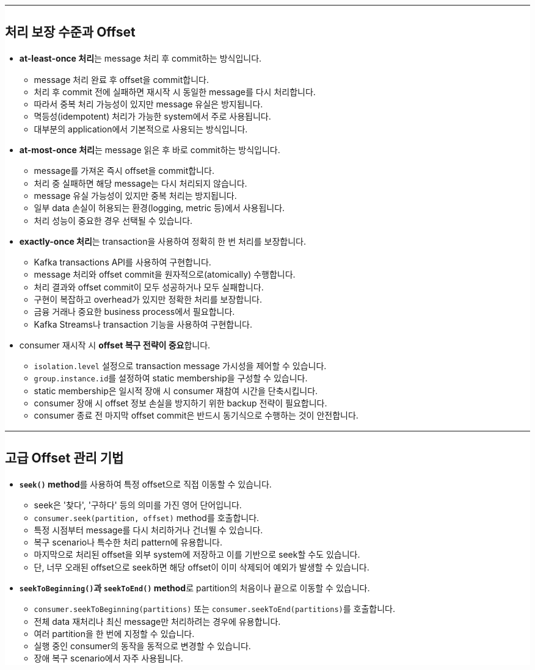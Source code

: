 
---


## 처리 보장 수준과 Offset

- **at-least-once 처리**는 message 처리 후 commit하는 방식입니다.
    - message 처리 완료 후 offset을 commit합니다.
    - 처리 후 commit 전에 실패하면 재시작 시 동일한 message를 다시 처리합니다.
    - 따라서 중복 처리 가능성이 있지만 message 유실은 방지됩니다.
    - 멱등성(idempotent) 처리가 가능한 system에서 주로 사용됩니다.
    - 대부분의 application에서 기본적으로 사용되는 방식입니다.

- **at-most-once 처리**는 message 읽은 후 바로 commit하는 방식입니다.
    - message를 가져온 즉시 offset을 commit합니다.
    - 처리 중 실패하면 해당 message는 다시 처리되지 않습니다.
    - message 유실 가능성이 있지만 중복 처리는 방지됩니다.
    - 일부 data 손실이 허용되는 환경(logging, metric 등)에서 사용됩니다.
    - 처리 성능이 중요한 경우 선택될 수 있습니다.

- **exactly-once 처리**는 transaction을 사용하여 정확히 한 번 처리를 보장합니다.
    - Kafka transactions API를 사용하여 구현합니다.
    - message 처리와 offset commit을 원자적으로(atomically) 수행합니다.
    - 처리 결과와 offset commit이 모두 성공하거나 모두 실패합니다.
    - 구현이 복잡하고 overhead가 있지만 정확한 처리를 보장합니다.
    - 금융 거래나 중요한 business process에서 필요합니다.
    - Kafka Streams나 transaction 기능을 사용하여 구현합니다.

- consumer 재시작 시 **offset 복구 전략이 중요**합니다.
    - `isolation.level` 설정으로 transaction message 가시성을 제어할 수 있습니다.
    - `group.instance.id`를 설정하여 static membership을 구성할 수 있습니다.
    - static membership은 일시적 장애 시 consumer 재참여 시간을 단축시킵니다.
    - consumer 장애 시 offset 정보 손실을 방지하기 위한 backup 전략이 필요합니다.
    - consumer 종료 전 마지막 offset commit은 반드시 동기식으로 수행하는 것이 안전합니다.


---


## 고급 Offset 관리 기법

- **`seek()` method**를 사용하여 특정 offset으로 직접 이동할 수 있습니다.
    - seek은 '찾다', '구하다' 등의 의미를 가진 영어 단어입니다.
    - `consumer.seek(partition, offset)` method를 호출합니다.
    - 특정 시점부터 message를 다시 처리하거나 건너뛸 수 있습니다.
    - 복구 scenario나 특수한 처리 pattern에 유용합니다.
    - 마지막으로 처리된 offset을 외부 system에 저장하고 이를 기반으로 seek할 수도 있습니다.
    - 단, 너무 오래된 offset으로 seek하면 해당 offset이 이미 삭제되어 예외가 발생할 수 있습니다.

- **`seekToBeginning()`과 `seekToEnd()` method**로 partition의 처음이나 끝으로 이동할 수 있습니다.
    - `consumer.seekToBeginning(partitions)` 또는 `consumer.seekToEnd(partitions)`를 호출합니다.
    - 전체 data 재처리나 최신 message만 처리하려는 경우에 유용합니다.
    - 여러 partition을 한 번에 지정할 수 있습니다.
    - 실행 중인 consumer의 동작을 동적으로 변경할 수 있습니다.
    - 장애 복구 scenario에서 자주 사용됩니다.
